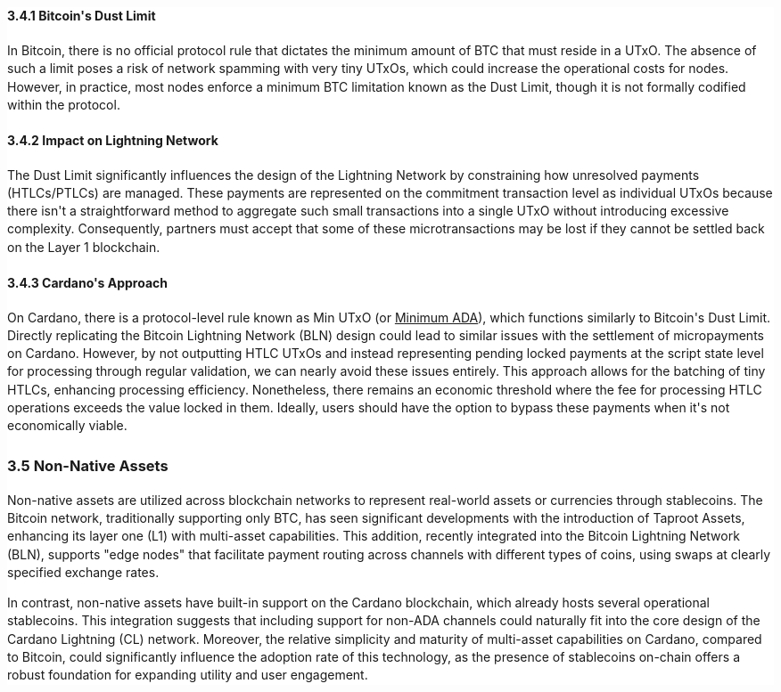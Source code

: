 #### 3.4.1 Bitcoin's Dust Limit

In Bitcoin, there is no official protocol rule that dictates the minimum amount
of BTC that must reside in a UTxO. The absence of such a limit poses a risk of
network spamming with very tiny UTxOs, which could increase the operational
costs for nodes. However, in practice, most nodes enforce a minimum BTC
limitation known as the Dust Limit, though it is not formally codified within
the protocol.

#### 3.4.2 Impact on Lightning Network

The Dust Limit significantly influences the design of the Lightning Network by
constraining how unresolved payments (HTLCs/PTLCs) are managed. These payments
are represented on the commitment transaction level as individual UTxOs because
there isn't a straightforward method to aggregate such small transactions into a
single UTxO without introducing excessive complexity. Consequently, partners
must accept that some of these microtransactions may be lost if they cannot be
settled back on the Layer 1 blockchain.

#### 3.4.3 Cardano's Approach

On Cardano, there is a protocol-level rule known as Min UTxO (or
[Minimum ADA](https://cardano-ledger.readthedocs.io/en/latest/explanations/min-utxo-mary.html)),
which functions similarly to Bitcoin's Dust Limit. Directly replicating the
Bitcoin Lightning Network (BLN) design could lead to similar issues with the
settlement of micropayments on Cardano. However, by not outputting HTLC UTxOs
and instead representing pending locked payments at the script state level for
processing through regular validation, we can nearly avoid these issues
entirely. This approach allows for the batching of tiny HTLCs, enhancing
processing efficiency. Nonetheless, there remains an economic threshold where
the fee for processing HTLC operations exceeds the value locked in them.
Ideally, users should have the option to bypass these payments when it's not
economically viable.

### 3.5 Non-Native Assets

Non-native assets are utilized across blockchain networks to represent
real-world assets or currencies through stablecoins. The Bitcoin network,
traditionally supporting only BTC, has seen significant developments with the
introduction of Taproot Assets, enhancing its layer one (L1) with multi-asset
capabilities. This addition, recently integrated into the Bitcoin Lightning
Network (BLN), supports "edge nodes" that facilitate payment routing across
channels with different types of coins, using swaps at clearly specified
exchange rates.

In contrast, non-native assets have built-in support on the Cardano blockchain,
which already hosts several operational stablecoins. This integration suggests
that including support for non-ADA channels could naturally fit into the core
design of the Cardano Lightning (CL) network. Moreover, the relative simplicity
and maturity of multi-asset capabilities on Cardano, compared to Bitcoin, could
significantly influence the adoption rate of this technology, as the presence of
stablecoins on-chain offers a robust foundation for expanding utility and user
engagement.
